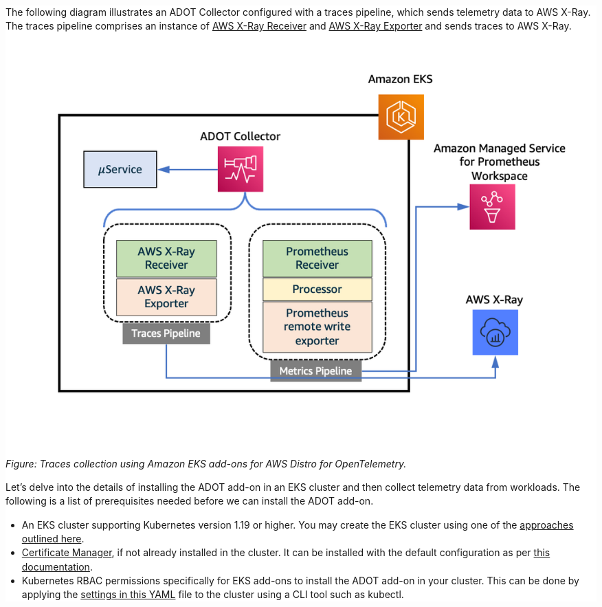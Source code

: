 The following diagram illustrates an ADOT Collector configured with a traces pipeline, which sends telemetry data to AWS X-Ray. The traces pipeline comprises an instance of [AWS X-Ray Receiver](https://github.com/open-telemetry/opentelemetry-collector-contrib/tree/main/receiver/awsxrayreceiver) and [AWS X-Ray Exporter](https://github.com/open-telemetry/opentelemetry-collector-contrib/tree/main/exporter/awsxrayexporter) and sends traces to AWS X-Ray. 

![Tracing-1](../../../../images/Containers/aws-native/eks/tracing-1.jpg)

*Figure: Traces collection using Amazon EKS add-ons for AWS Distro for OpenTelemetry.*

Let’s delve into the details of installing the ADOT add-on in an EKS cluster and then collect telemetry data from workloads. The following is a list of prerequisites needed before we can install the ADOT add-on.

* An EKS cluster supporting Kubernetes version 1.19 or higher. You may create the EKS cluster using one of the [approaches outlined here](https://docs.aws.amazon.com/eks/latest/userguide/create-cluster.html).
* [Certificate Manager](https://cert-manager.io/), if not already installed in the cluster. It can be installed with the default configuration as per [this documentation](https://cert-manager.io/docs/installation/).
* Kubernetes RBAC permissions specifically for EKS add-ons to install the ADOT add-on in your cluster. This can be done by applying the [settings in this YAML](https://amazon-eks.s3.amazonaws.com/docs/addons-otel-permissions.yaml) file to the cluster using a CLI tool such as kubectl.
